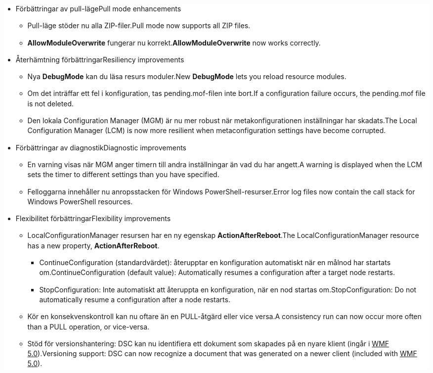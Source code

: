 - <span data-ttu-id="b6a53-136">Förbättringar av pull-läge</span><span class="sxs-lookup"><span data-stu-id="b6a53-136">Pull mode enhancements</span></span>

    -   <span data-ttu-id="b6a53-137">Pull-läge stöder nu alla ZIP-filer.</span><span class="sxs-lookup"><span data-stu-id="b6a53-137">Pull mode now supports all ZIP files.</span></span>

    -   <span data-ttu-id="b6a53-138">**AllowModuleOverwrite** fungerar nu korrekt.</span><span class="sxs-lookup"><span data-stu-id="b6a53-138">**AllowModuleOverwrite** now works correctly.</span></span>

- <span data-ttu-id="b6a53-139">Återhämtning förbättringar</span><span class="sxs-lookup"><span data-stu-id="b6a53-139">Resiliency improvements</span></span>

    -   <span data-ttu-id="b6a53-140">Nya **DebugMode** kan du läsa resurs moduler.</span><span class="sxs-lookup"><span data-stu-id="b6a53-140">New **DebugMode** lets you reload resource modules.</span></span>

    -   <span data-ttu-id="b6a53-141">Om det inträffar ett fel i konfiguration, tas pending.mof-filen inte bort.</span><span class="sxs-lookup"><span data-stu-id="b6a53-141">If a configuration failure occurs, the pending.mof file is not deleted.</span></span>

    -   <span data-ttu-id="b6a53-142">Den lokala Configuration Manager (MGM) är nu mer robust när metakonfigurationen inställningar har skadats.</span><span class="sxs-lookup"><span data-stu-id="b6a53-142">The Local Configuration Manager (LCM) is now more resilient when metaconfiguration settings have become corrupted.</span></span>

- <span data-ttu-id="b6a53-143">Förbättringar av diagnostik</span><span class="sxs-lookup"><span data-stu-id="b6a53-143">Diagnostic improvements</span></span>

    -   <span data-ttu-id="b6a53-144">En varning visas när MGM anger timern till andra inställningar än vad du har angett.</span><span class="sxs-lookup"><span data-stu-id="b6a53-144">A warning is displayed when the LCM sets the timer to different settings than you have specified.</span></span>

    -   <span data-ttu-id="b6a53-145">Felloggarna innehåller nu anropsstacken för Windows PowerShell-resurser.</span><span class="sxs-lookup"><span data-stu-id="b6a53-145">Error log files now contain the call stack for Windows PowerShell resources.</span></span>

- <span data-ttu-id="b6a53-146">Flexibilitet förbättringar</span><span class="sxs-lookup"><span data-stu-id="b6a53-146">Flexibility improvements</span></span>

    -   <span data-ttu-id="b6a53-147">LocalConfigurationManager resursen har en ny egenskap **ActionAfterReboot**.</span><span class="sxs-lookup"><span data-stu-id="b6a53-147">The LocalConfigurationManager resource has a new property, **ActionAfterReboot**.</span></span>

        -   <span data-ttu-id="b6a53-148">ContinueConfiguration (standardvärdet): återupptar en konfiguration automatiskt när en målnod har startats om.</span><span class="sxs-lookup"><span data-stu-id="b6a53-148">ContinueConfiguration (default value): Automatically resumes a configuration after a target node restarts.</span></span>

        -   <span data-ttu-id="b6a53-149">StopConfiguration: Inte automatiskt att återuppta en konfiguration, när en nod startas om.</span><span class="sxs-lookup"><span data-stu-id="b6a53-149">StopConfiguration: Do not automatically resume a configuration after a node restarts.</span></span>

    -   <span data-ttu-id="b6a53-150">Kör en konsekvenskontroll kan nu oftare än en PULL-åtgärd eller vice versa.</span><span class="sxs-lookup"><span data-stu-id="b6a53-150">A consistency run can now occur more often than a PULL operation, or vice-versa.</span></span>

    -   <span data-ttu-id="b6a53-151">Stöd för versionshantering: DSC kan nu identifiera ett dokument som skapades på en nyare klient (ingår i [WMF 5.0](http://aka.ms/wmf5download)).</span><span class="sxs-lookup"><span data-stu-id="b6a53-151">Versioning support:  DSC can now recognize a document that was generated on a newer client (included with [WMF 5.0](http://aka.ms/wmf5download)).</span></span>
